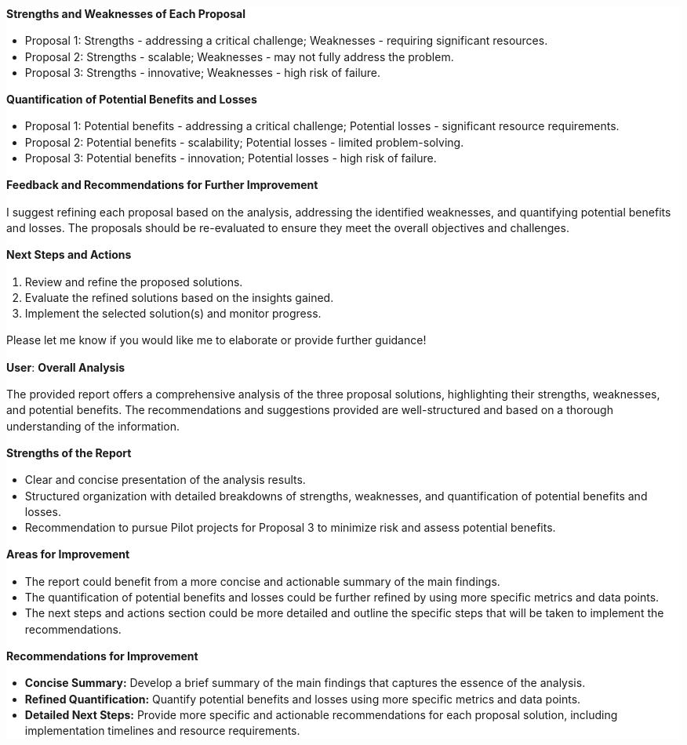 **Strengths and Weaknesses of Each Proposal**

* Proposal 1: Strengths - addressing a critical challenge; Weaknesses - requiring significant resources.
* Proposal 2: Strengths - scalable; Weaknesses - may not fully address the problem.
* Proposal 3: Strengths - innovative; Weaknesses - high risk of failure.

**Quantification of Potential Benefits and Losses**

* Proposal 1: Potential benefits - addressing a critical challenge; Potential losses - significant resource requirements.
* Proposal 2: Potential benefits - scalability; Potential losses - limited problem-solving.
* Proposal 3: Potential benefits - innovation; Potential losses - high risk of failure.

**Feedback and Recommendations for Further Improvement**

I suggest refining each proposal based on the analysis, addressing the identified weaknesses, and quantifying potential benefits and losses. The proposals should be re-evaluated to ensure they meet the overall objectives and challenges.

**Next Steps and Actions**

1. Review and refine the proposed solutions.
2. Evaluate the refined solutions based on the insights gained.
3. Implement the selected solution(s) and monitor progress.

Please let me know if you would like me to elaborate or provide further guidance!

**User**: **Overall Analysis**

The provided report offers a comprehensive analysis of the three proposal solutions, highlighting their strengths, weaknesses, and potential benefits. The recommendations and suggestions provided are well-structured and based on a thorough understanding of the information.

**Strengths of the Report**

* Clear and concise presentation of the analysis results.
* Structured organization with detailed breakdowns of strengths, weaknesses, and quantification of potential benefits and losses.
* Recommendation to pursue Pilot projects for Proposal 3 to minimize risk and assess potential benefits.

**Areas for Improvement**

* The report could benefit from a more concise and actionable summary of the main findings.
* The quantification of potential benefits and losses could be further refined by using more specific metrics and data points.
* The next steps and actions section could be more detailed and outline the specific steps that will be taken to implement the recommendations.

**Recommendations for Improvement**

* **Concise Summary:** Develop a brief summary of the main findings that captures the essence of the analysis.
* **Refined Quantification:** Quantify potential benefits and losses using more specific metrics and data points.
* **Detailed Next Steps:** Provide more specific and actionable recommendations for each proposal solution, including implementation timelines and resource requirements.
